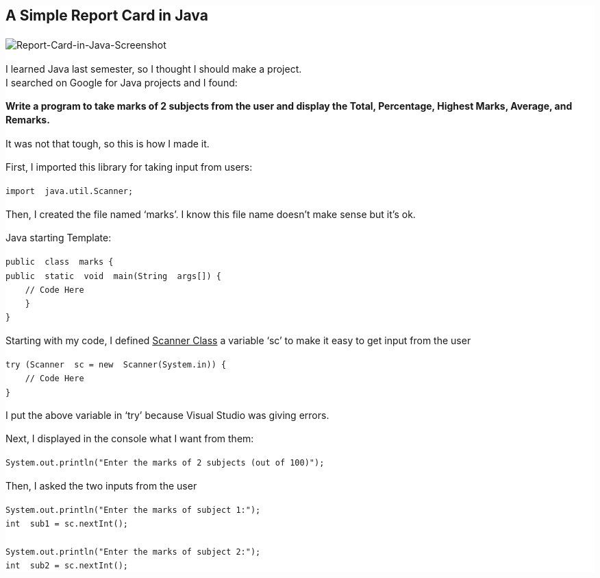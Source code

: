 
## A Simple Report Card in Java

![Report-Card-in-Java-Screenshot](https://mayankvikash.in/posts/simple-report-card-in-java/java-report-card-screenshot.jpg)

I learned Java last semester, so I thought I should make a project.  
I searched on Google for Java projects and I found:

**Write a program to take marks of 2 subjects from the user and display the Total, Percentage, Highest Marks, Average, and Remarks.**

It was not that tough, so this is how I made it.

First, I imported this library for taking input from users:

```
import  java.util.Scanner;

```

Then, I created the file named ‘marks’. I know this file name doesn’t make sense but it’s ok.

Java starting Template:

```
public  class  marks {
public  static  void  main(String  args[]) { 
    // Code Here
    }
}

```

Starting with my code, I defined  [Scanner Class](https://www.w3schools.com/java/java_user_input.asp)  a variable ‘sc’ to make it easy to get input from the user

```
try (Scanner  sc = new  Scanner(System.in)) {
	// Code Here
}

```

I put the above variable in ‘try’ because Visual Studio was giving errors.

Next, I displayed in the console what I want from them:

```
System.out.println("Enter the marks of 2 subjects (out of 100)");

```

Then, I asked the two inputs from the user

```
System.out.println("Enter the marks of subject 1:");  
int  sub1 = sc.nextInt();

System.out.println("Enter the marks of subject 2:");
int  sub2 = sc.nextInt();

```
